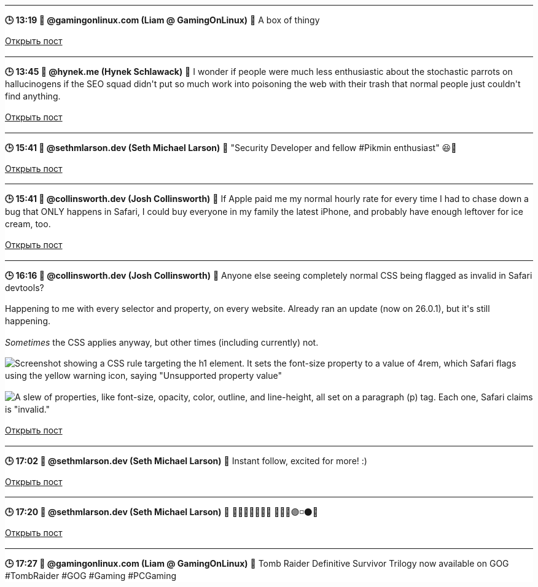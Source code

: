 ----
**🕒 13:19 👤 @gamingonlinux.com (Liam @ GamingOnLinux)**
💬 A box of thingy

[Открыть пост](https://bsky.app/profile/gamingonlinux.com/post/3lzqkm54jjk2e)

----
**🕒 13:45 👤 @hynek.me (Hynek Schlawack)**
💬 I wonder if people were much less enthusiastic about the stochastic parrots on hallucinogens if the SEO squad didn't put so much work into poisoning the web with their trash that normal people just couldn't find anything.

[Открыть пост](https://bsky.app/profile/hynek.me/post/3lzqlzcnamb2c)

----
**🕒 15:41 👤 @sethmlarson.dev (Seth Michael Larson)**
💬 "Security Developer and fellow #Pikmin enthusiast" 😆🌱

[Открыть пост](https://bsky.app/profile/sethmlarson.dev/post/3lzqsixce7c25)

----
**🕒 15:41 👤 @collinsworth.dev (Josh Collinsworth)**
💬 If Apple paid me my normal hourly rate for every time I had to chase down a bug that ONLY happens in Safari, I could buy everyone in my family the latest iPhone, and probably have enough leftover for ice cream, too.

[Открыть пост](https://bsky.app/profile/collinsworth.dev/post/3lzqsjclzh22z)

----
**🕒 16:16 👤 @collinsworth.dev (Josh Collinsworth)**
💬 Anyone else seeing completely normal CSS being flagged as invalid in Safari devtools?

Happening to me with every selector and property, on every website. Already ran an update (now on 26.0.1), but it's still happening.

*Sometimes* the CSS applies anyway, but other times (including currently) not.

![Screenshot showing a CSS rule targeting the h1 element. It sets the font-size property to a value of 4rem, which Safari flags using the yellow warning icon, saying "Unsupported property value"](https://cdn.bsky.app/img/feed_fullsize/plain/did:plc:dr7ktxokjqc2suwnook4k73h/bafkreic2lhghl4oatwga577tzcj7nrf7swyqa7ofpnu52no25dblbfxdpm@jpeg)

![A slew of properties, like font-size, opacity, color, outline, and line-height, all set on a paragraph (p) tag. Each one, Safari claims is "invalid."](https://cdn.bsky.app/img/feed_fullsize/plain/did:plc:dr7ktxokjqc2suwnook4k73h/bafkreihtxzghgppdv2pmcffirfuxfl52lxa2dpsnf5rmswm2nqnzitgye4@jpeg)

[Открыть пост](https://bsky.app/profile/collinsworth.dev/post/3lzquigz6ss2p)

----
**🕒 17:02 👤 @sethmlarson.dev (Seth Michael Larson)**
💬 Instant follow, excited for more! :)

[Открыть пост](https://bsky.app/profile/sethmlarson.dev/post/3lzqwzuv6tc22)

----
**🕒 17:20 👤 @sethmlarson.dev (Seth Michael Larson)**
💬 🌱🌱🌱🌱🌱🌱🌱
🔴🔵💛🟣◽⚫🍥

[Открыть пост](https://bsky.app/profile/sethmlarson.dev/post/3lzqxzigce22v)

----
**🕒 17:27 👤 @gamingonlinux.com (Liam @ GamingOnLinux)**
💬 Tomb Raider Definitive Survivor Trilogy now available on GOG
#TombRaider #GOG #Gaming #PCGaming
